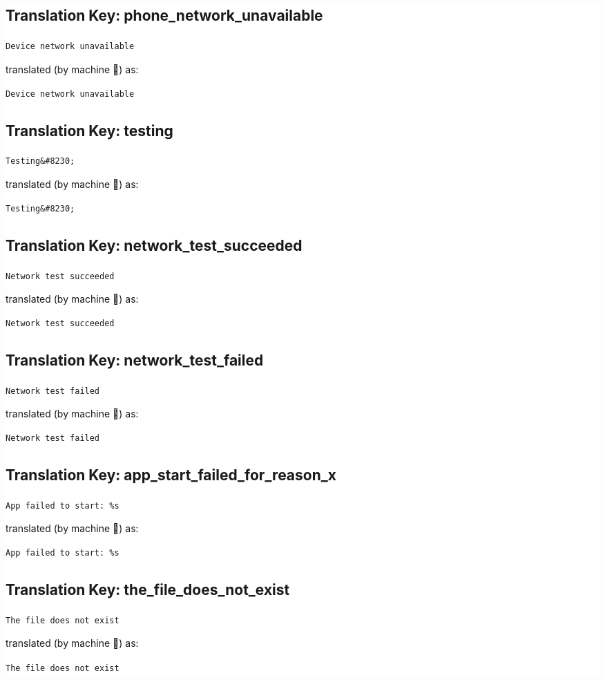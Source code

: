 
## Translation Key: phone_network_unavailable
```
Device network unavailable
```
translated (by machine 🤖) as:
```
Device network unavailable
```


## Translation Key: testing
```
Testing&#8230;
```
translated (by machine 🤖) as:
```
Testing&#8230;
```


## Translation Key: network_test_succeeded
```
Network test succeeded
```
translated (by machine 🤖) as:
```
Network test succeeded
```


## Translation Key: network_test_failed
```
Network test failed
```
translated (by machine 🤖) as:
```
Network test failed
```


## Translation Key: app_start_failed_for_reason_x
```
App failed to start: %s
```
translated (by machine 🤖) as:
```
App failed to start: %s
```


## Translation Key: the_file_does_not_exist
```
The file does not exist
```
translated (by machine 🤖) as:
```
The file does not exist
```
